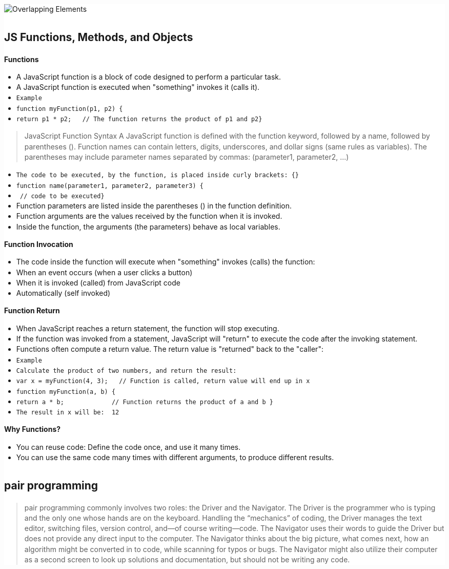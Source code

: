 ![Overlapping Elements](https://i.ytimg.com/vi/09wolz1jaqE/maxresdefault.jpg)

## JS Functions, Methods, and Objects

**Functions**
* A JavaScript function is a block of code designed to perform a particular task.
* A JavaScript function is executed when "something" invokes it (calls it).
* `Example`
* `function myFunction(p1, p2) {`
*  `return p1 * p2;   // The function returns the product of p1 and p2}`
> JavaScript Function Syntax
A JavaScript function is defined with the function keyword, followed by a name, followed by parentheses ().
Function names can contain letters, digits, underscores, and dollar signs (same rules as variables).
The parentheses may include parameter names separated by commas:
(parameter1, parameter2, ...)
* `The code to be executed, by the function, is placed inside curly brackets: {}`
* `function name(parameter1, parameter2, parameter3) {`
* ` // code to be executed}`
* Function parameters are listed inside the parentheses () in the function definition.
* Function arguments are the values received by the function when it is invoked.
* Inside the function, the arguments (the parameters) behave as local variables.

**Function Invocation**
* The code inside the function will execute when "something" invokes (calls) the function:
* When an event occurs (when a user clicks a button)
* When it is invoked (called) from JavaScript code
* Automatically (self invoked)

**Function Return**
* When JavaScript reaches a return statement, the function will stop executing.
* If the function was invoked from a statement, JavaScript will "return" to execute the code after the invoking statement.
* Functions often compute a return value. The return value is "returned" back to the "caller":
* `Example`
* `Calculate the product of two numbers, and return the result:`
* `var x = myFunction(4, 3);   // Function is called, return value will end up in x`
* `function myFunction(a, b) {`
* `return a * b;             // Function returns the product of a and b }`
* `The result in x will be:  12`

**Why Functions?**
* You can reuse code: Define the code once, and use it many times.
* You can use the same code many times with different arguments, to produce different results.

## pair programming
> pair programming commonly involves two roles: the Driver and the Navigator. The Driver is the programmer who is typing and the only one whose hands are on the keyboard. Handling the “mechanics” of coding, the Driver manages the text editor, switching files, version control, and—of course writing—code. The Navigator uses their words to guide the Driver but does not provide any direct input to the computer. The Navigator thinks about the big picture, what comes next, how an algorithm might be converted in to code, while scanning for typos or bugs. The Navigator might also utilize their computer as a second screen to look up solutions and documentation, but should not be writing any code.
